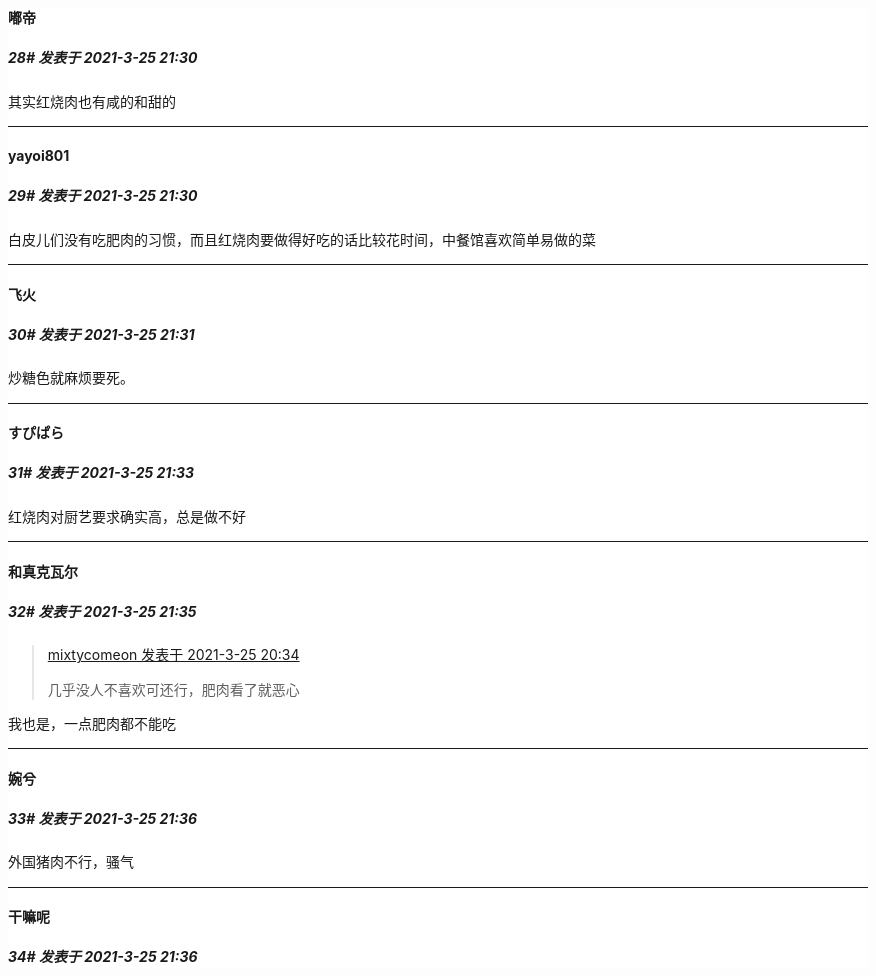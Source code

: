 ####  嘟帝  
##### 28#       发表于 2021-3-25 21:30


其实红烧肉也有咸的和甜的


-----

####  yayoi801  
##### 29#       发表于 2021-3-25 21:30


白皮儿们没有吃肥肉的习惯，而且红烧肉要做得好吃的话比较花时间，中餐馆喜欢简单易做的菜


-----

####  飞火  
##### 30#       发表于 2021-3-25 21:31


炒糖色就麻烦要死。


-----

####  すぴぱら  
##### 31#       发表于 2021-3-25 21:33


红烧肉对厨艺要求确实高，总是做不好


-----

####  和真克瓦尔  
##### 32#       发表于 2021-3-25 21:35


<blockquote><a href="httphttps://bbs.saraba1st.com/2b/forum.php?mod=redirect&amp;goto=findpost&amp;pid=50733263&amp;ptid=1995000" target="_blank">mixtycomeon 发表于 2021-3-25 20:34</a>

几乎没人不喜欢可还行，肥肉看了就恶心</blockquote>
我也是，一点肥肉都不能吃


-----

####  婉兮  
##### 33#       发表于 2021-3-25 21:36


外国猪肉不行，骚气


-----

####  干嘛呢  
##### 34#       发表于 2021-3-25 21:36
